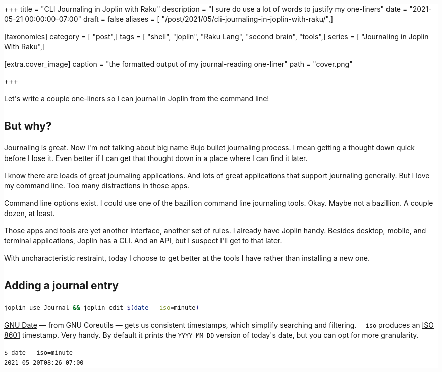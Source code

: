 +++
title = "CLI Journaling in Joplin with Raku"
description = "I sure do use a lot of words to justify my one-liners"
date = "2021-05-21 00:00:00-07:00"
draft = false
aliases = [ "/post/2021/05/cli-journaling-in-joplin-with-raku/",]

[taxonomies]
category = [ "post",]
tags = [ "shell", "joplin", "Raku Lang", "second brain", "tools",]
series = [ "Journaling in Joplin With Raku",]

[extra.cover_image]
caption = "the formatted output of my journal-reading one-liner"
path = "cover.png"

+++

Let's write a couple one-liners so I can journal in [Joplin][joplin] from the command
line!

## But why?

Journaling is great.  Now I'm not talking about big name [Bujo][bujo] bullet
journaling process.  I mean getting a thought down quick before I lose it.
Even better if I can get that thought down in a place where I can find it
later.

I know there are loads of great journaling applications.  And lots of great
applications that support journaling generally.  But I love my command line.
Too many distractions in those apps.

Command line options exist.  I could use one of the bazillion command line
journaling tools.  Okay.  Maybe not a bazillion.  A couple dozen, at least.

Those apps and tools are yet another interface, another set of rules.  I
already have Joplin handy.  Besides desktop, mobile, and terminal applications,
Joplin has a CLI.  And an API, but I suspect I'll get to that later.

With uncharacteristic restraint, today I choose to get better at the tools I
have rather than installing a new one.

## Adding a journal entry

```bash
joplin use Journal && joplin edit $(date --iso=minute)
```

[GNU Date][gnu-date] — from GNU Coreutils — gets us consistent timestamps,
which simplify searching and filtering.  `--iso` produces an [ISO
8601][iso-8601] timestamp.  Very handy.  By default it prints the `YYYY-MM-DD`
version of today's date, but you can opt for more granularity.

``` text
$ date --iso=minute
2021-05-20T08:26-07:00
```


[joplin]: https://joplinapp.org
[bujo]: https://bulletjournal.com/
[iso-8601]: https://en.wikipedia.org/wiki/ISO_8601
[gnu-date]: https://www.gnu.org/software/coreutils/manual/html_node/date-invocation.html#date-invocation
[rich-md]: https://rich.readthedocs.io/en/stable/markdown.html
[glow]: https://github.com/charmbracelet/glow
[raku]: https://raku.org